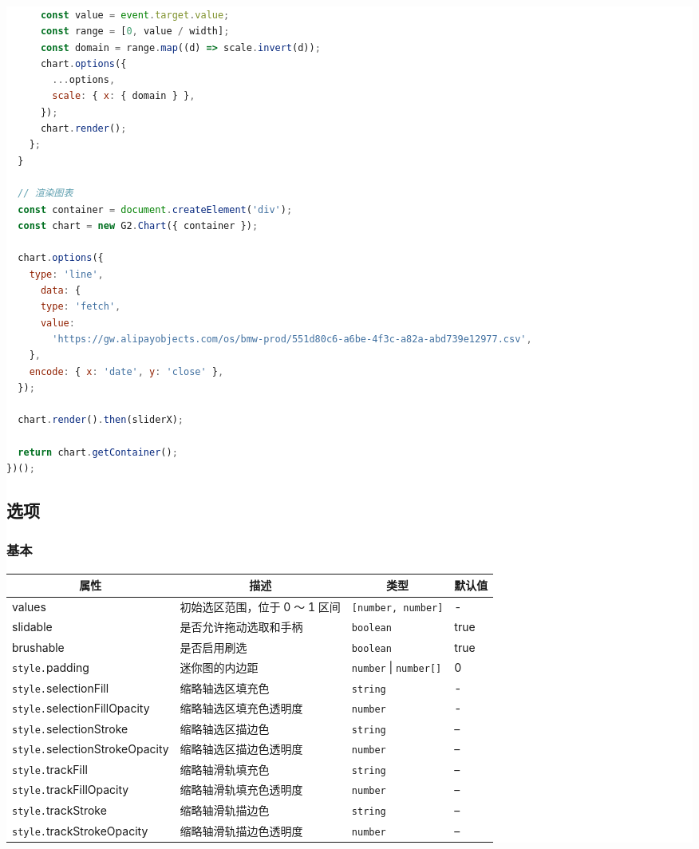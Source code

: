 ```js | ob
      const value = event.target.value;
      const range = [0, value / width];
      const domain = range.map((d) => scale.invert(d));
      chart.options({
        ...options,
        scale: { x: { domain } },
      });
      chart.render();
    };
  }

  // 渲染图表
  const container = document.createElement('div');
  const chart = new G2.Chart({ container });

  chart.options({
    type: 'line',
      data: {
      type: 'fetch',
      value:
        'https://gw.alipayobjects.com/os/bmw-prod/551d80c6-a6be-4f3c-a82a-abd739e12977.csv',
    },
    encode: { x: 'date', y: 'close' },
  });

  chart.render().then(sliderX);

  return chart.getContainer();
})();
```


## 选项

### 基本

| 属性                           | 描述                           | 类型                   | 默认值 |
| ------------------------------ | ------------------------------ | ---------------------- | ------ |
| values                         | 初始选区范围，位于 0 ～ 1 区间 | `[number, number]`     | -      |
| slidable                       | 是否允许拖动选取和手柄         | `boolean`              | true   |
| brushable                      | 是否启用刷选                   | `boolean`              | true   |
| `style.`padding                | 迷你图的内边距                 | `number` \| `number[]` | 0      |
| `style.`selectionFill          | 缩略轴选区填充色               | `string`               | -      |
| `style.`selectionFillOpacity   | 缩略轴选区填充色透明度         | `number`               | -      |
| `style.`selectionStroke        | 缩略轴选区描边色               | `string`               | –      |
| `style.`selectionStrokeOpacity | 缩略轴选区描边色透明度         | `number`               | –      |
| `style.`trackFill              | 缩略轴滑轨填充色               | `string`               | –      |
| `style.`trackFillOpacity       | 缩略轴滑轨填充色透明度         | `number`               | –      |
| `style.`trackStroke            | 缩略轴滑轨描边色               | `string`               | –      |
| `style.`trackStrokeOpacity     | 缩略轴滑轨描边色透明度         | `number`               | –      |
